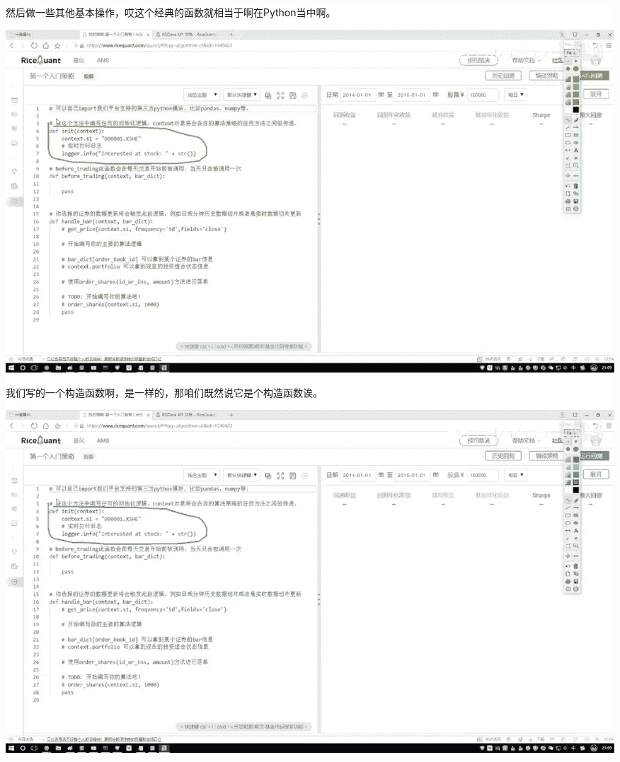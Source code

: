 然后做一些其他基本操作，哎这个经典的函数就相当于啊在Python当中啊。

![](img/35036d085a51beda55fc27b79a4a2b71_25.png)

我们写的一个构造函数啊，是一样的，那咱们既然说它是个构造函数诶。

![](img/35036d085a51beda55fc27b79a4a2b71_27.png)
